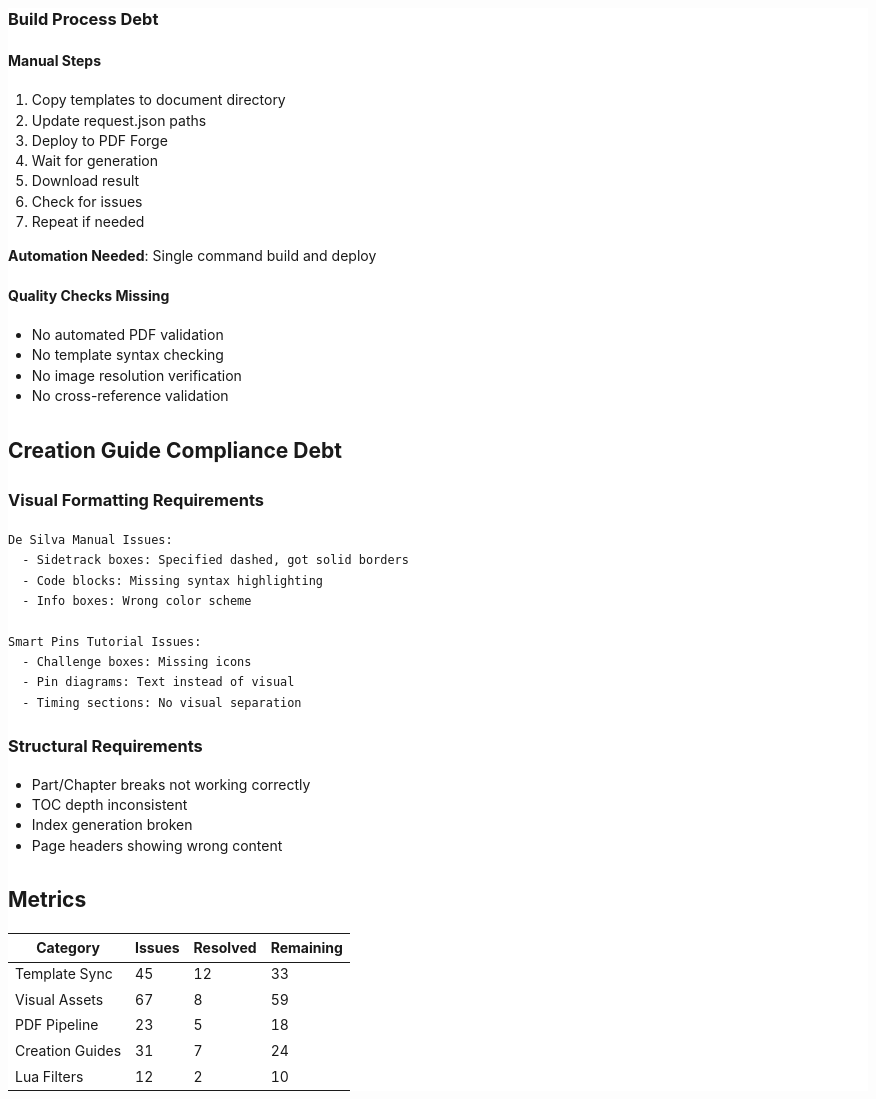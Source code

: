 ### Build Process Debt

#### Manual Steps
1. Copy templates to document directory
2. Update request.json paths
3. Deploy to PDF Forge
4. Wait for generation
5. Download result
6. Check for issues
7. Repeat if needed

**Automation Needed**: Single command build and deploy

#### Quality Checks Missing
- No automated PDF validation
- No template syntax checking
- No image resolution verification
- No cross-reference validation

## Creation Guide Compliance Debt

### Visual Formatting Requirements
```
De Silva Manual Issues:
  - Sidetrack boxes: Specified dashed, got solid borders
  - Code blocks: Missing syntax highlighting
  - Info boxes: Wrong color scheme
  
Smart Pins Tutorial Issues:
  - Challenge boxes: Missing icons
  - Pin diagrams: Text instead of visual
  - Timing sections: No visual separation
```

### Structural Requirements
- Part/Chapter breaks not working correctly
- TOC depth inconsistent
- Index generation broken
- Page headers showing wrong content

## Metrics

| Category | Issues | Resolved | Remaining |
|----------|--------|----------|-----------|
| Template Sync | 45 | 12 | 33 |
| Visual Assets | 67 | 8 | 59 |
| PDF Pipeline | 23 | 5 | 18 |
| Creation Guides | 31 | 7 | 24 |
| Lua Filters | 12 | 2 | 10 |
